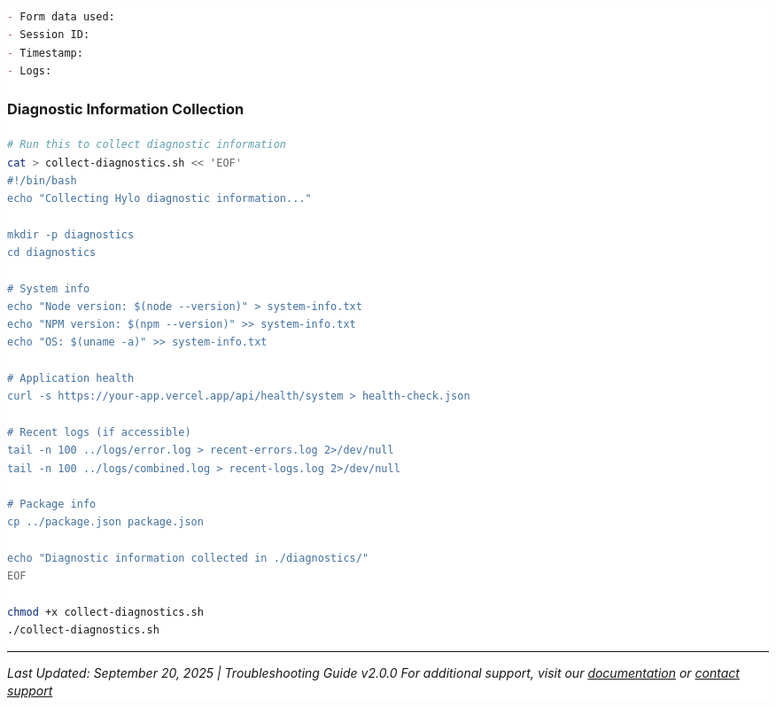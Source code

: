 ```markdown
- Form data used: 
- Session ID: 
- Timestamp: 
- Logs: 
```

### Diagnostic Information Collection

```bash
# Run this to collect diagnostic information
cat > collect-diagnostics.sh << 'EOF'
#!/bin/bash
echo "Collecting Hylo diagnostic information..."

mkdir -p diagnostics
cd diagnostics

# System info
echo "Node version: $(node --version)" > system-info.txt
echo "NPM version: $(npm --version)" >> system-info.txt
echo "OS: $(uname -a)" >> system-info.txt

# Application health
curl -s https://your-app.vercel.app/api/health/system > health-check.json

# Recent logs (if accessible)
tail -n 100 ../logs/error.log > recent-errors.log 2>/dev/null
tail -n 100 ../logs/combined.log > recent-logs.log 2>/dev/null

# Package info
cp ../package.json package.json

echo "Diagnostic information collected in ./diagnostics/"
EOF

chmod +x collect-diagnostics.sh
./collect-diagnostics.sh
```

---

*Last Updated: September 20, 2025 | Troubleshooting Guide v2.0.0*
*For additional support, visit our [documentation](https://docs.hylo.app) or [contact support](mailto:support@hylo.app)*